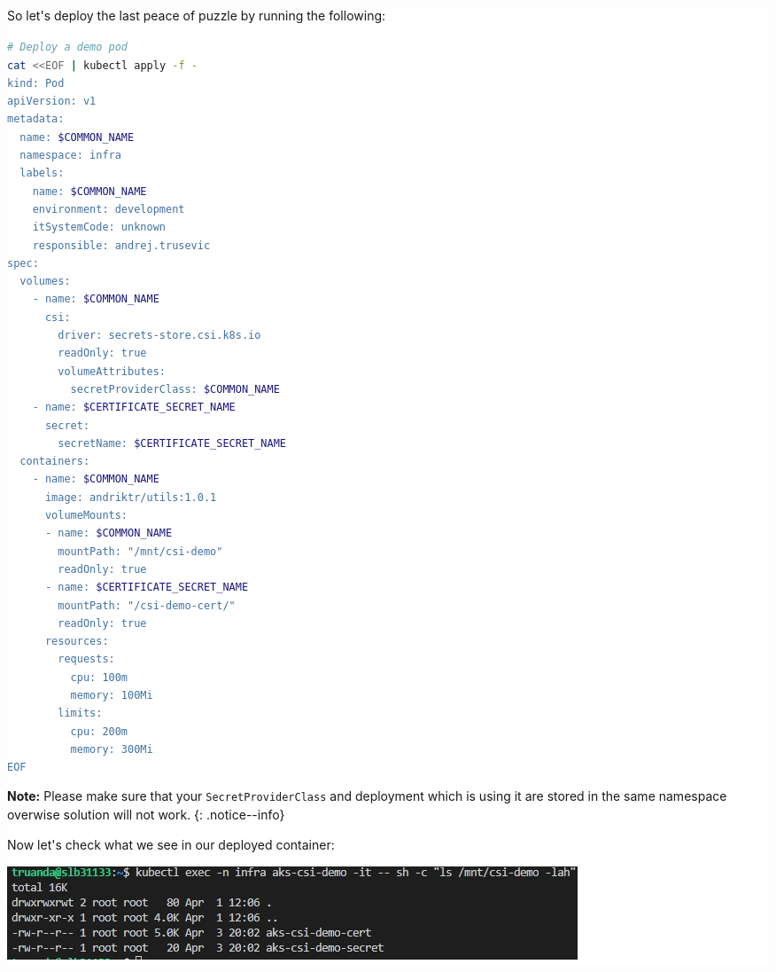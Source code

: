 So let's deploy the last peace of puzzle by running the following:

```bash
# Deploy a demo pod 
cat <<EOF | kubectl apply -f -
kind: Pod
apiVersion: v1
metadata:
  name: $COMMON_NAME
  namespace: infra
  labels:
    name: $COMMON_NAME
    environment: development
    itSystemCode: unknown
    responsible: andrej.trusevic
spec:
  volumes:
    - name: $COMMON_NAME
      csi:
        driver: secrets-store.csi.k8s.io
        readOnly: true
        volumeAttributes:
          secretProviderClass: $COMMON_NAME
    - name: $CERTIFICATE_SECRET_NAME
      secret:
        secretName: $CERTIFICATE_SECRET_NAME 
  containers:
    - name: $COMMON_NAME
      image: andriktr/utils:1.0.1
      volumeMounts:
      - name: $COMMON_NAME
        mountPath: "/mnt/csi-demo"
        readOnly: true               
      - name: $CERTIFICATE_SECRET_NAME
        mountPath: "/csi-demo-cert/"
        readOnly: true  
      resources:
        requests:
          cpu: 100m
          memory: 100Mi
        limits:
          cpu: 200m   
          memory: 300Mi
EOF                       
```

<i class="far fa-sticky-note"></i> **Note:** Please make sure that your `SecretProviderClass` and deployment which is using it are stored in the same namespace overwise solution will not work.
{: .notice--info}

Now let's check what we see in our deployed container:

![result](../assets/images/post12/3.jpg "result")
